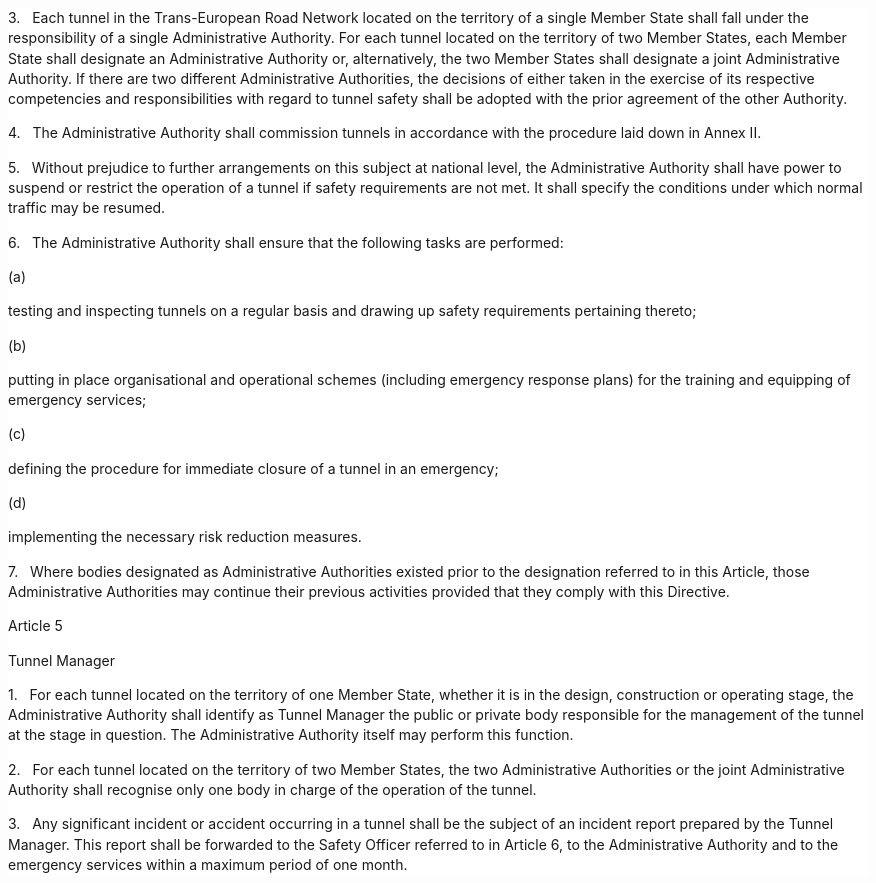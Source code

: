 3.   Each tunnel in the Trans-European Road Network located on the territory of a single Member State shall fall under the responsibility of a single Administrative Authority. For each tunnel located on the territory of two Member States, each Member State shall designate an Administrative Authority or, alternatively, the two Member States shall designate a joint Administrative Authority. If there are two different Administrative Authorities, the decisions of either taken in the exercise of its respective competencies and responsibilities with regard to tunnel safety shall be adopted with the prior agreement of the other Authority.

4.   The Administrative Authority shall commission tunnels in accordance with the procedure laid down in Annex II.

5.   Without prejudice to further arrangements on this subject at national level, the Administrative Authority shall have power to suspend or restrict the operation of a tunnel if safety requirements are not met. It shall specify the conditions under which normal traffic may be resumed.

6.   The Administrative Authority shall ensure that the following tasks are performed:

  

(a)

testing and inspecting tunnels on a regular basis and drawing up safety requirements pertaining thereto;

  

(b)

putting in place organisational and operational schemes (including emergency response plans) for the training and equipping of emergency services;

  

(c)

defining the procedure for immediate closure of a tunnel in an emergency;

  

(d)

implementing the necessary risk reduction measures.

7.   Where bodies designated as Administrative Authorities existed prior to the designation referred to in this Article, those Administrative Authorities may continue their previous activities provided that they comply with this Directive.

Article 5

Tunnel Manager

1.   For each tunnel located on the territory of one Member State, whether it is in the design, construction or operating stage, the Administrative Authority shall identify as Tunnel Manager the public or private body responsible for the management of the tunnel at the stage in question. The Administrative Authority itself may perform this function.

2.   For each tunnel located on the territory of two Member States, the two Administrative Authorities or the joint Administrative Authority shall recognise only one body in charge of the operation of the tunnel.

3.   Any significant incident or accident occurring in a tunnel shall be the subject of an incident report prepared by the Tunnel Manager. This report shall be forwarded to the Safety Officer referred to in Article 6, to the Administrative Authority and to the emergency services within a maximum period of one month.
